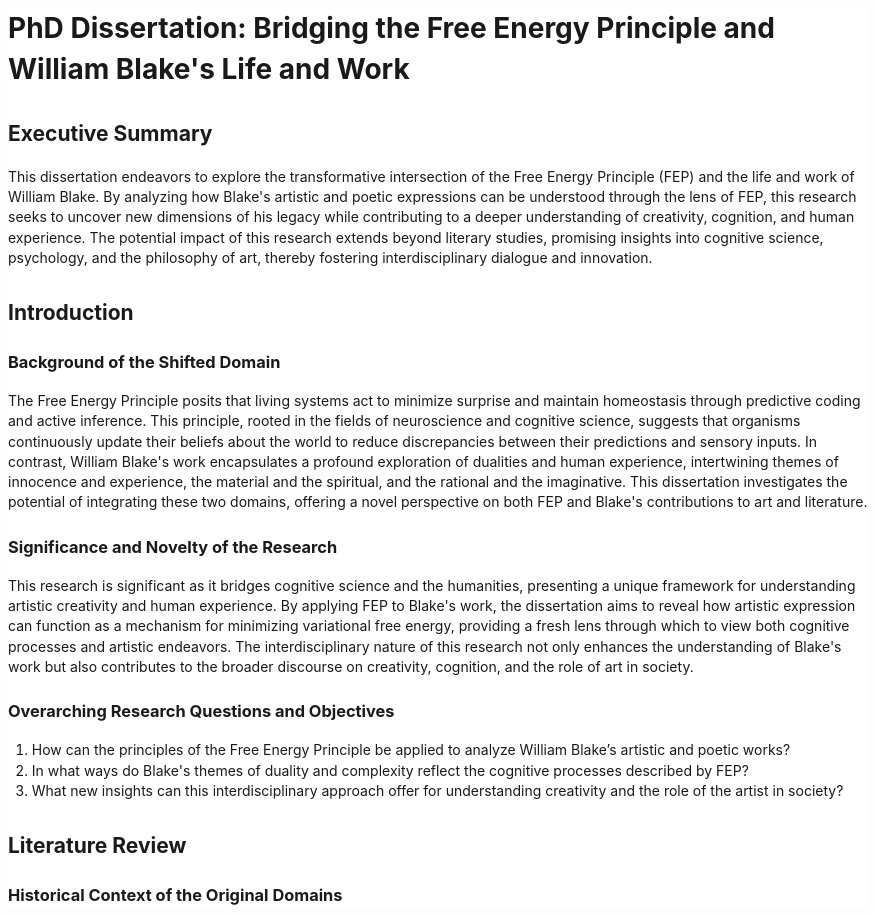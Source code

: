 # PhD Dissertation: Bridging the Free Energy Principle and William Blake's Life and Work

## Executive Summary

This dissertation endeavors to explore the transformative intersection of the Free Energy Principle (FEP) and the life and work of William Blake. By analyzing how Blake's artistic and poetic expressions can be understood through the lens of FEP, this research seeks to uncover new dimensions of his legacy while contributing to a deeper understanding of creativity, cognition, and human experience. The potential impact of this research extends beyond literary studies, promising insights into cognitive science, psychology, and the philosophy of art, thereby fostering interdisciplinary dialogue and innovation.

## Introduction

### Background of the Shifted Domain

The Free Energy Principle posits that living systems act to minimize surprise and maintain homeostasis through predictive coding and active inference. This principle, rooted in the fields of neuroscience and cognitive science, suggests that organisms continuously update their beliefs about the world to reduce discrepancies between their predictions and sensory inputs. In contrast, William Blake's work encapsulates a profound exploration of dualities and human experience, intertwining themes of innocence and experience, the material and the spiritual, and the rational and the imaginative. This dissertation investigates the potential of integrating these two domains, offering a novel perspective on both FEP and Blake's contributions to art and literature.

### Significance and Novelty of the Research

This research is significant as it bridges cognitive science and the humanities, presenting a unique framework for understanding artistic creativity and human experience. By applying FEP to Blake's work, the dissertation aims to reveal how artistic expression can function as a mechanism for minimizing variational free energy, providing a fresh lens through which to view both cognitive processes and artistic endeavors. The interdisciplinary nature of this research not only enhances the understanding of Blake's work but also contributes to the broader discourse on creativity, cognition, and the role of art in society. 

### Overarching Research Questions and Objectives

1. How can the principles of the Free Energy Principle be applied to analyze William Blake’s artistic and poetic works?
2. In what ways do Blake's themes of duality and complexity reflect the cognitive processes described by FEP?
3. What new insights can this interdisciplinary approach offer for understanding creativity and the role of the artist in society?

## Literature Review

### Historical Context of the Original Domains
